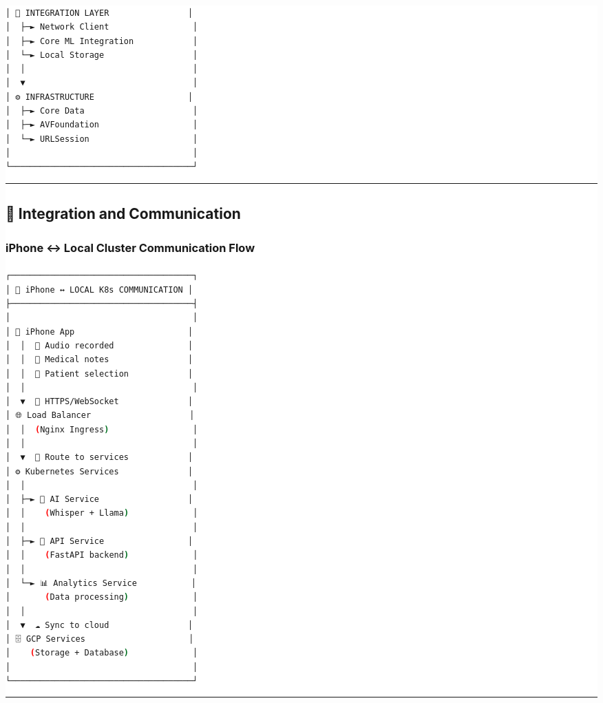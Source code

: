 ```sh
│ 🔗 INTEGRATION LAYER                │
│  ├─► Network Client                 │
│  ├─► Core ML Integration            │
│  └─► Local Storage                  │
│  │                                  │
│  ▼                                  │
│ ⚙️ INFRASTRUCTURE                   │
│  ├─► Core Data                      │
│  ├─► AVFoundation                   │
│  └─► URLSession                     │
│                                     │
└─────────────────────────────────────┘
```

---

## 📡 Integration and Communication

### **iPhone ↔ Local Cluster Communication Flow**

```sh
┌─────────────────────────────────────┐
│ 📡 iPhone ↔ LOCAL K8s COMMUNICATION │
├─────────────────────────────────────┤
│                                     │
│ 📱 iPhone App                       │
│  │  🎤 Audio recorded               │
│  │  📝 Medical notes                │
│  │  👤 Patient selection            │
│  │                                  │
│  ▼  📡 HTTPS/WebSocket              │
│ 🌐 Load Balancer                    │
│  │  (Nginx Ingress)                 │
│  │                                  │
│  ▼  🔀 Route to services            │
│ ⚙️ Kubernetes Services              │
│  │                                  │
│  ├─► 🤖 AI Service                  │
│  │    (Whisper + Llama)             │
│  │                                  │
│  ├─► 📡 API Service                 │
│  │    (FastAPI backend)             │
│  │                                  │
│  └─► 📊 Analytics Service           │
│       (Data processing)             │
│  │                                  │
│  ▼  ☁️ Sync to cloud                │
│ 🗄️ GCP Services                     │
│    (Storage + Database)             │
│                                     │
└─────────────────────────────────────┘
```

---